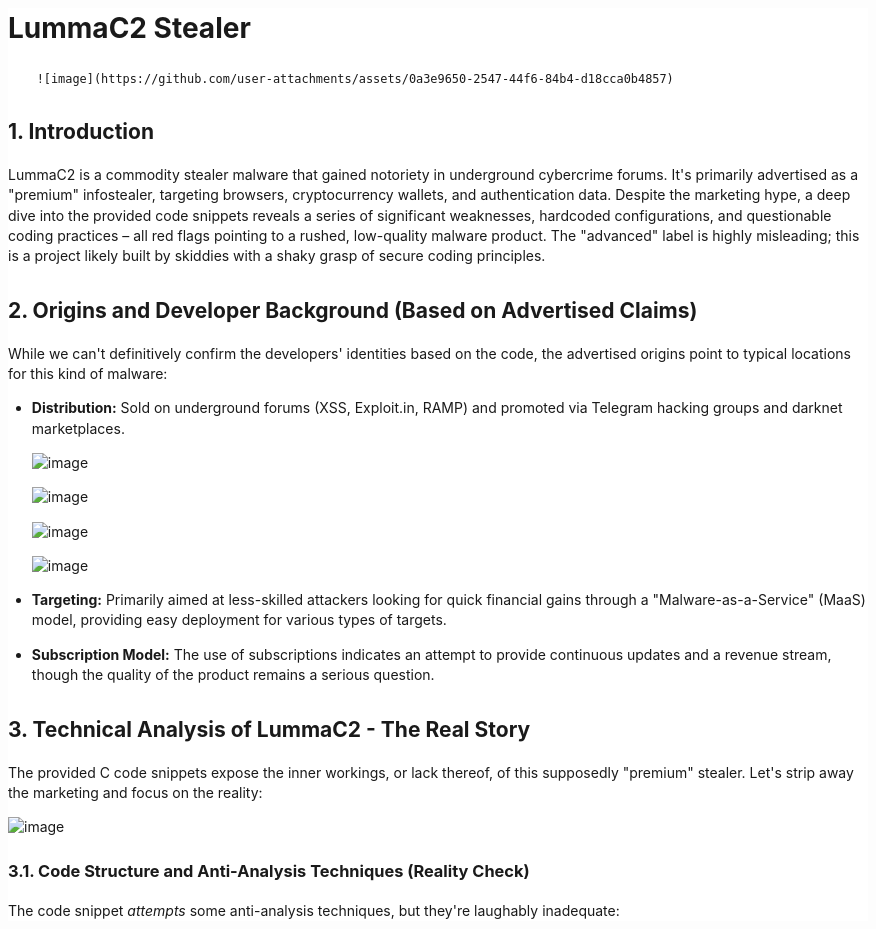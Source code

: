 # LummaC2 Stealer

        ![image](https://github.com/user-attachments/assets/0a3e9650-2547-44f6-84b4-d18cca0b4857)


## 1. Introduction

LummaC2 is a commodity stealer malware that gained notoriety in underground cybercrime forums. It's primarily advertised as a "premium" infostealer, targeting browsers, cryptocurrency wallets, and authentication data. Despite the marketing hype, a deep dive into the provided code snippets reveals a series of significant weaknesses, hardcoded configurations, and questionable coding practices – all red flags pointing to a rushed, low-quality malware product. The "advanced" label is highly misleading; this is a project likely built by skiddies with a shaky grasp of secure coding principles.

## 2. Origins and Developer Background (Based on Advertised Claims)

While we can't definitively confirm the developers' identities based on the code, the advertised origins point to typical locations for this kind of malware:

*   **Distribution:** Sold on underground forums (XSS, Exploit.in, RAMP) and promoted via Telegram hacking groups and darknet marketplaces.

    ![image](https://github.com/user-attachments/assets/54a158f1-501b-4c17-984c-5a43a4122947)
    
    ![image](https://github.com/user-attachments/assets/b5dc58df-4519-449a-b133-885ed5eea3db)
    
    ![image](https://github.com/user-attachments/assets/fed5aaf5-508d-404f-9154-d155d7cf30a9)
    
    ![image](https://github.com/user-attachments/assets/5f9f3160-a5da-4889-90ba-722038f87fa5)


*   **Targeting:** Primarily aimed at less-skilled attackers looking for quick financial gains through a "Malware-as-a-Service" (MaaS) model, providing easy deployment for various types of targets.
*   **Subscription Model:** The use of subscriptions indicates an attempt to provide continuous updates and a revenue stream, though the quality of the product remains a serious question.

## 3. Technical Analysis of LummaC2 - The Real Story

The provided C code snippets expose the inner workings, or lack thereof, of this supposedly "premium" stealer. Let's strip away the marketing and focus on the reality:

![image](https://github.com/user-attachments/assets/ac257609-1686-480f-ace0-a1db9058154e)




### 3.1. Code Structure and Anti-Analysis Techniques (Reality Check)

The code snippet *attempts* some anti-analysis techniques, but they're laughably inadequate:
